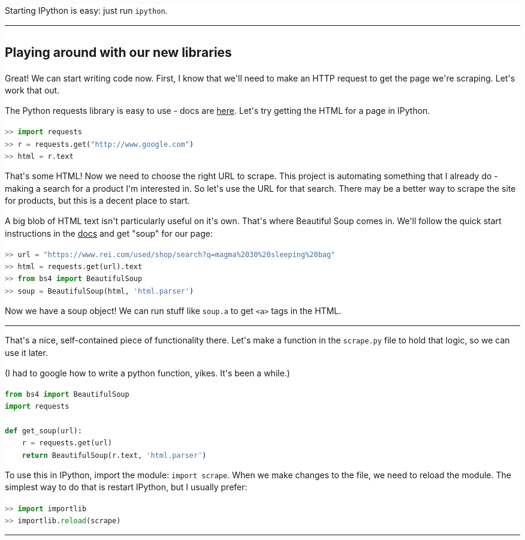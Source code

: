 Starting IPython is easy: just run `ipython`.

---

## Playing around with our new libraries

Great! We can start writing code now. First, I know that we'll need to make an HTTP request to get the page we're scraping. Let's work that out.

The Python requests library is easy to use - docs are [here](<https://requests.readthedocs.io/en/master/>). Let's try getting the HTML for a page in IPython.

```python
>> import requests
>> r = requests.get("http://www.google.com")
>> html = r.text
```

That's some HTML! Now we need to choose the right URL to scrape. This project is automating something that I already do - making a search for a product I'm interested in. So let's use the URL for that search. There may be a better way to scrape the site for products, but this is a decent place to start.

A big blob of HTML text isn't particularly useful on it's own. That's where Beautiful Soup comes in. We'll follow the quick start instructions in the [docs](https://beautiful-soup-4.readthedocs.io/en/latest/) and get "soup" for our page:

```python
>> url = "https://www.rei.com/used/shop/search?q=magma%2030%20sleeping%20bag"
>> html = requests.get(url).text
>> from bs4 import BeautifulSoup
>> soup = BeautifulSoup(html, 'html.parser')
```

Now we have a soup object! We can run stuff like `soup.a` to get `<a>` tags in the HTML.

---

That's a nice, self-contained piece of functionality there. Let's make a function in the `scrape.py` file to hold that logic, so we can use it later.

(I had to google how to write a python function, yikes. It's been a while.)

```python
from bs4 import BeautifulSoup
import requests

def get_soup(url):
    r = requests.get(url)
    return BeautifulSoup(r.text, 'html.parser')
```

To use this in IPython, import the module: `import scrape`. When we make changes to the file, we need to reload the module. The simplest way to do that is restart IPython, but I usually prefer:

```python
>> import importlib
>> importlib.reload(scrape)
```
---
